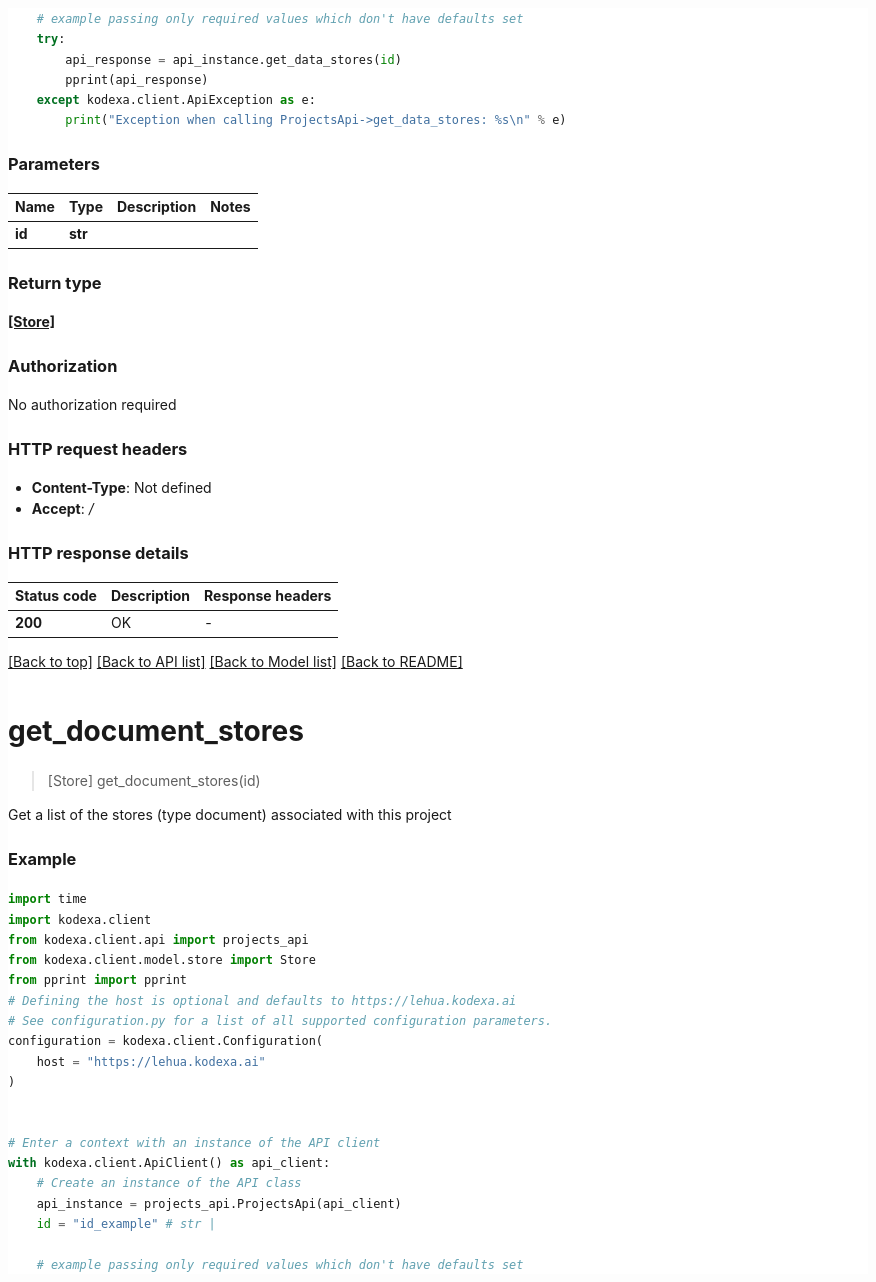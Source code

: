 ```python
    # example passing only required values which don't have defaults set
    try:
        api_response = api_instance.get_data_stores(id)
        pprint(api_response)
    except kodexa.client.ApiException as e:
        print("Exception when calling ProjectsApi->get_data_stores: %s\n" % e)
```


### Parameters

Name | Type | Description  | Notes
------------- | ------------- | ------------- | -------------
 **id** | **str**|  |

### Return type

[**[Store]**](Store.md)

### Authorization

No authorization required

### HTTP request headers

 - **Content-Type**: Not defined
 - **Accept**: */*


### HTTP response details
| Status code | Description | Response headers |
|-------------|-------------|------------------|
**200** | OK |  -  |

[[Back to top]](#) [[Back to API list]](../README.md#documentation-for-api-endpoints) [[Back to Model list]](../README.md#documentation-for-models) [[Back to README]](../README.md)

# **get_document_stores**
> [Store] get_document_stores(id)



Get a list of the stores (type document) associated with this project

### Example

```python
import time
import kodexa.client
from kodexa.client.api import projects_api
from kodexa.client.model.store import Store
from pprint import pprint
# Defining the host is optional and defaults to https://lehua.kodexa.ai
# See configuration.py for a list of all supported configuration parameters.
configuration = kodexa.client.Configuration(
    host = "https://lehua.kodexa.ai"
)


# Enter a context with an instance of the API client
with kodexa.client.ApiClient() as api_client:
    # Create an instance of the API class
    api_instance = projects_api.ProjectsApi(api_client)
    id = "id_example" # str | 

    # example passing only required values which don't have defaults set
```